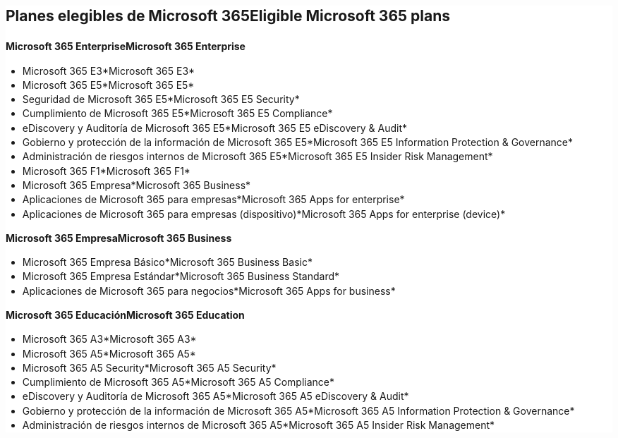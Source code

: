 ## <a name="eligible-microsoft-365-plans"></a><span data-ttu-id="e5a10-146">Planes elegibles de Microsoft 365</span><span class="sxs-lookup"><span data-stu-id="e5a10-146">Eligible Microsoft 365 plans</span></span>
  
 <span data-ttu-id="e5a10-147">**Microsoft 365 Enterprise**</span><span class="sxs-lookup"><span data-stu-id="e5a10-147">**Microsoft 365 Enterprise**</span></span>

- <span data-ttu-id="e5a10-148">Microsoft 365 E3\*</span><span class="sxs-lookup"><span data-stu-id="e5a10-148">Microsoft 365 E3\*</span></span>
- <span data-ttu-id="e5a10-149">Microsoft 365 E5\*</span><span class="sxs-lookup"><span data-stu-id="e5a10-149">Microsoft 365 E5\*</span></span>
- <span data-ttu-id="e5a10-150">Seguridad de Microsoft 365 E5\*</span><span class="sxs-lookup"><span data-stu-id="e5a10-150">Microsoft 365 E5 Security\*</span></span>
- <span data-ttu-id="e5a10-151">Cumplimiento de Microsoft 365 E5\*</span><span class="sxs-lookup"><span data-stu-id="e5a10-151">Microsoft 365 E5 Compliance\*</span></span>
- <span data-ttu-id="e5a10-152">eDiscovery y Auditoría de Microsoft 365 E5\*</span><span class="sxs-lookup"><span data-stu-id="e5a10-152">Microsoft 365 E5 eDiscovery & Audit\*</span></span>
- <span data-ttu-id="e5a10-153">Gobierno y protección de la información de Microsoft 365 E5\*</span><span class="sxs-lookup"><span data-stu-id="e5a10-153">Microsoft 365 E5 Information Protection & Governance\*</span></span>
- <span data-ttu-id="e5a10-154">Administración de riesgos internos de Microsoft 365 E5\*</span><span class="sxs-lookup"><span data-stu-id="e5a10-154">Microsoft 365 E5 Insider Risk Management\*</span></span>
- <span data-ttu-id="e5a10-155">Microsoft 365 F1\*</span><span class="sxs-lookup"><span data-stu-id="e5a10-155">Microsoft 365 F1\*</span></span>
- <span data-ttu-id="e5a10-156">Microsoft 365 Empresa\*</span><span class="sxs-lookup"><span data-stu-id="e5a10-156">Microsoft 365 Business\*</span></span>
- <span data-ttu-id="e5a10-157">Aplicaciones de Microsoft 365 para empresas\*</span><span class="sxs-lookup"><span data-stu-id="e5a10-157">Microsoft 365 Apps for enterprise\*</span></span>
- <span data-ttu-id="e5a10-158">Aplicaciones de Microsoft 365 para empresas (dispositivo)\*</span><span class="sxs-lookup"><span data-stu-id="e5a10-158">Microsoft 365 Apps for enterprise (device)\*</span></span>
    
 <span data-ttu-id="e5a10-159">**Microsoft 365 Empresa**</span><span class="sxs-lookup"><span data-stu-id="e5a10-159">**Microsoft 365 Business**</span></span>

 - <span data-ttu-id="e5a10-160">Microsoft 365 Empresa Básico\*</span><span class="sxs-lookup"><span data-stu-id="e5a10-160">Microsoft 365 Business Basic\*</span></span>
 - <span data-ttu-id="e5a10-161">Microsoft 365 Empresa Estándar\*</span><span class="sxs-lookup"><span data-stu-id="e5a10-161">Microsoft 365 Business Standard\*</span></span>
 - <span data-ttu-id="e5a10-162">Aplicaciones de Microsoft 365 para negocios\*</span><span class="sxs-lookup"><span data-stu-id="e5a10-162">Microsoft 365 Apps for business\*</span></span>
 
 <span data-ttu-id="e5a10-163">**Microsoft 365 Educación**</span><span class="sxs-lookup"><span data-stu-id="e5a10-163">**Microsoft 365 Education**</span></span>

- <span data-ttu-id="e5a10-164">Microsoft 365 A3\*</span><span class="sxs-lookup"><span data-stu-id="e5a10-164">Microsoft 365 A3\*</span></span>
- <span data-ttu-id="e5a10-165">Microsoft 365 A5\*</span><span class="sxs-lookup"><span data-stu-id="e5a10-165">Microsoft 365 A5\*</span></span>
- <span data-ttu-id="e5a10-166">Microsoft 365 A5 Security\*</span><span class="sxs-lookup"><span data-stu-id="e5a10-166">Microsoft 365 A5 Security\*</span></span>
- <span data-ttu-id="e5a10-167">Cumplimiento de Microsoft 365 A5\*</span><span class="sxs-lookup"><span data-stu-id="e5a10-167">Microsoft 365 A5 Compliance\*</span></span>
- <span data-ttu-id="e5a10-168">eDiscovery y Auditoría de Microsoft 365 A5\*</span><span class="sxs-lookup"><span data-stu-id="e5a10-168">Microsoft 365 A5 eDiscovery & Audit\*</span></span>
- <span data-ttu-id="e5a10-169">Gobierno y protección de la información de Microsoft 365 A5\*</span><span class="sxs-lookup"><span data-stu-id="e5a10-169">Microsoft 365 A5 Information Protection & Governance\*</span></span>
- <span data-ttu-id="e5a10-170">Administración de riesgos internos de Microsoft 365 A5\*</span><span class="sxs-lookup"><span data-stu-id="e5a10-170">Microsoft 365 A5 Insider Risk Management\*</span></span>